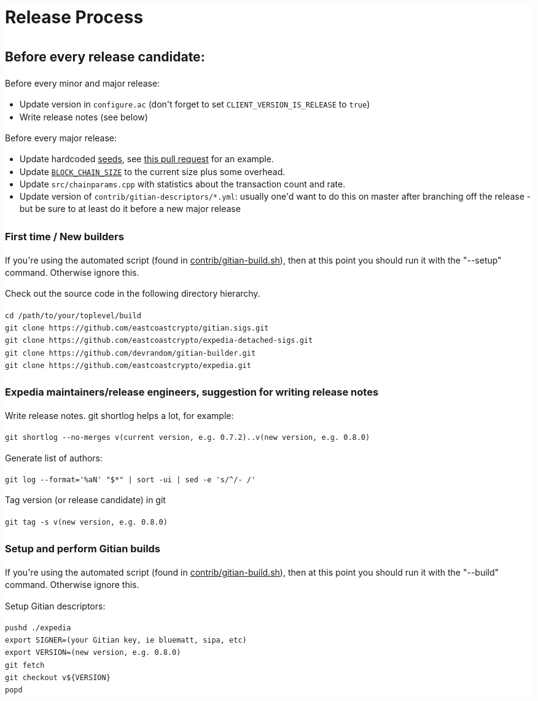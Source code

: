 Release Process
====================

Before every release candidate:
-

Before every minor and major release:

* Update version in `configure.ac` (don't forget to set `CLIENT_VERSION_IS_RELEASE` to `true`)
* Write release notes (see below)

Before every major release:

* Update hardcoded [seeds](/contrib/seeds/README.md), see [this pull request](https://github.com/bitcoin/bitcoin/pull/7415) for an example.
* Update [`BLOCK_CHAIN_SIZE`](/src/qt/intro.cpp) to the current size plus some overhead.
* Update `src/chainparams.cpp` with statistics about the transaction count and rate.
* Update version of `contrib/gitian-descriptors/*.yml`: usually one'd want to do this on master after branching off the release - but be sure to at least do it before a new major release

### First time / New builders

If you're using the automated script (found in [contrib/gitian-build.sh](/contrib/gitian-build.sh)), then at this point you should run it with the "--setup" command. Otherwise ignore this.

Check out the source code in the following directory hierarchy.

    cd /path/to/your/toplevel/build
    git clone https://github.com/eastcoastcrypto/gitian.sigs.git
    git clone https://github.com/eastcoastcrypto/expedia-detached-sigs.git
    git clone https://github.com/devrandom/gitian-builder.git
    git clone https://github.com/eastcoastcrypto/expedia.git

### Expedia maintainers/release engineers, suggestion for writing release notes

Write release notes. git shortlog helps a lot, for example:

    git shortlog --no-merges v(current version, e.g. 0.7.2)..v(new version, e.g. 0.8.0)


Generate list of authors:

    git log --format='%aN' "$*" | sort -ui | sed -e 's/^/- /'

Tag version (or release candidate) in git

    git tag -s v(new version, e.g. 0.8.0)

### Setup and perform Gitian builds

If you're using the automated script (found in [contrib/gitian-build.sh](/contrib/gitian-build.sh)), then at this point you should run it with the "--build" command. Otherwise ignore this.

Setup Gitian descriptors:

    pushd ./expedia
    export SIGNER=(your Gitian key, ie bluematt, sipa, etc)
    export VERSION=(new version, e.g. 0.8.0)
    git fetch
    git checkout v${VERSION}
    popd
